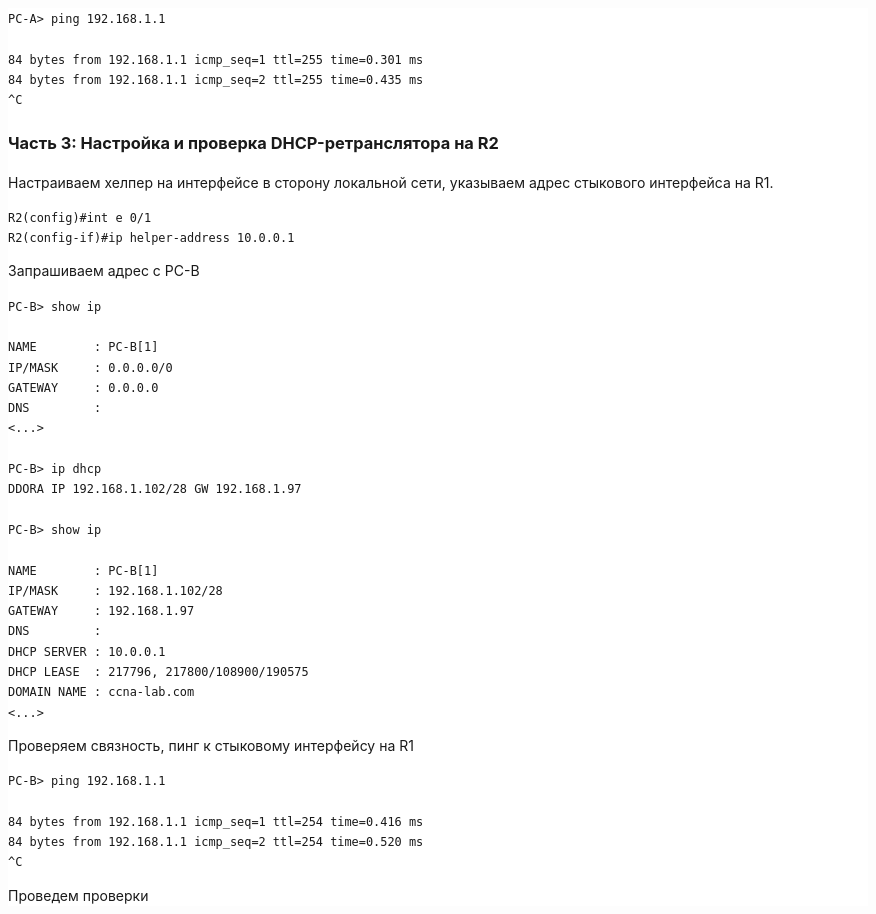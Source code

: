 ```
PC-A> ping 192.168.1.1

84 bytes from 192.168.1.1 icmp_seq=1 ttl=255 time=0.301 ms
84 bytes from 192.168.1.1 icmp_seq=2 ttl=255 time=0.435 ms
^C
```

### Часть 3: Настройка и проверка DHCP-ретранслятора на R2 

Настраиваем хелпер на интерфейсе в сторону локальной сети, указываем адрес стыкового интерфейса на R1. 

```
R2(config)#int e 0/1
R2(config-if)#ip helper-address 10.0.0.1
```

Запрашиваем адрес с PC-B

```
PC-B> show ip

NAME        : PC-B[1]
IP/MASK     : 0.0.0.0/0
GATEWAY     : 0.0.0.0
DNS         :
<...>

PC-B> ip dhcp
DDORA IP 192.168.1.102/28 GW 192.168.1.97

PC-B> show ip

NAME        : PC-B[1]
IP/MASK     : 192.168.1.102/28
GATEWAY     : 192.168.1.97
DNS         :
DHCP SERVER : 10.0.0.1
DHCP LEASE  : 217796, 217800/108900/190575
DOMAIN NAME : ccna-lab.com
<...>
```

Проверяем связность, пинг к стыковому интерфейсу на R1

```
PC-B> ping 192.168.1.1

84 bytes from 192.168.1.1 icmp_seq=1 ttl=254 time=0.416 ms
84 bytes from 192.168.1.1 icmp_seq=2 ttl=254 time=0.520 ms
^C
```

Проведем проверки
